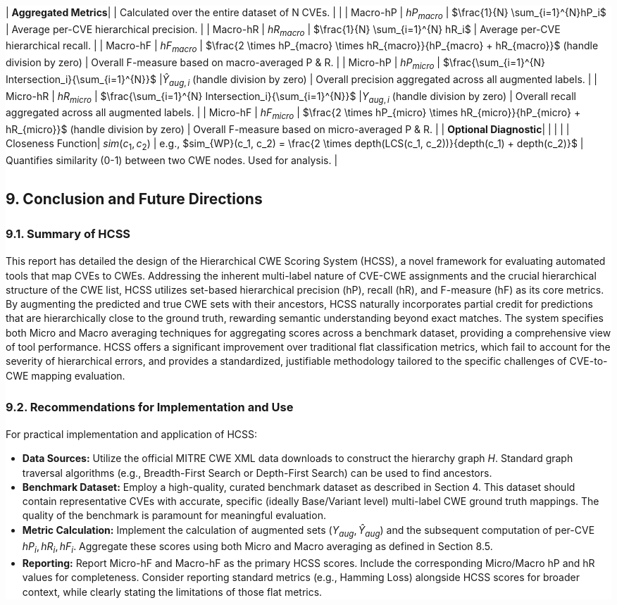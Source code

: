| **Aggregated Metrics**|                        | Calculated over the entire dataset of N CVEs.                                                                                                        |                                                                          |
| Macro-hP          | $hP_{macro}$           | $\frac{1}{N} \sum_{i=1}^{N}hP_i$                                                                                                                      | Average per-CVE hierarchical precision.                                  |
| Macro-hR          | $hR_{macro}$           | $\frac{1}{N} \sum_{i=1}^{N} hR_i$                                                                                                                      | Average per-CVE hierarchical recall.                                     |
| Macro-hF          | $hF_{macro}$           | $\frac{2 \times hP_{macro} \times hR_{macro}}{hP_{macro} + hR_{macro}}$ (handle division by zero)                                                        | Overall F-measure based on macro-averaged P & R.                       |
| Micro-hP          | $hP_{micro}$           | $\frac{\sum_{i=1}^{N} Intersection_i}{\sum_{i=1}^{N}}$ |${\hat{Y}_{aug,i}}$ (handle division by zero)                                                     | Overall precision aggregated across all augmented labels.                |
| Micro-hR          | $hR_{micro}$           | $\frac{\sum_{i=1}^{N} Intersection_i}{\sum_{i=1}^{N}}$ |${Y_{aug,i}}$ (handle division by zero)                                                          | Overall recall aggregated across all augmented labels.                   |
| Micro-hF          | $hF_{micro}$           | $\frac{2 \times hP_{micro} \times hR_{micro}}{hP_{micro} + hR_{micro}}$ (handle division by zero)                                                        | Overall F-measure based on micro-averaged P & R.                       |
| **Optional Diagnostic**|                        |                                                                                                                                                        |                                                                          |
| Closeness Function| $sim(c_1, c_2)$        | e.g., $sim_{WP}(c_1, c_2) = \frac{2 \times depth(LCS(c_1, c_2))}{depth(c_1) + depth(c_2)}$                                                             | Quantifies similarity (0-1) between two CWE nodes. Used for analysis. |

## 9. Conclusion and Future Directions

### 9.1. Summary of HCSS

This report has detailed the design of the Hierarchical CWE Scoring System (HCSS), a novel framework for evaluating automated tools that map CVEs to CWEs. Addressing the inherent multi-label nature of CVE-CWE assignments and the crucial hierarchical structure of the CWE list, HCSS utilizes set-based hierarchical precision (hP), recall (hR), and F-measure (hF) as its core metrics. By augmenting the predicted and true CWE sets with their ancestors, HCSS naturally incorporates partial credit for predictions that are hierarchically close to the ground truth, rewarding semantic understanding beyond exact matches. The system specifies both Micro and Macro averaging techniques for aggregating scores across a benchmark dataset, providing a comprehensive view of tool performance. HCSS offers a significant improvement over traditional flat classification metrics, which fail to account for the severity of hierarchical errors, and provides a standardized, justifiable methodology tailored to the specific challenges of CVE-to-CWE mapping evaluation.

### 9.2. Recommendations for Implementation and Use

For practical implementation and application of HCSS:

* **Data Sources:** Utilize the official MITRE CWE XML data downloads to construct the hierarchy graph $H$. Standard graph traversal algorithms (e.g., Breadth-First Search or Depth-First Search) can be used to find ancestors.
* **Benchmark Dataset:** Employ a high-quality, curated benchmark dataset as described in Section 4. This dataset should contain representative CVEs with accurate, specific (ideally Base/Variant level) multi-label CWE ground truth mappings. The quality of the benchmark is paramount for meaningful evaluation.
* **Metric Calculation:** Implement the calculation of augmented sets ($Y_{aug}, \hat{Y}_{aug}$) and the subsequent computation of per-CVE $hP_i, hR_i, hF_i$. Aggregate these scores using both Micro and Macro averaging as defined in Section 8.5.
* **Reporting:** Report Micro-hF and Macro-hF as the primary HCSS scores. Include the corresponding Micro/Macro hP and hR values for completeness. Consider reporting standard metrics (e.g., Hamming Loss) alongside HCSS scores for broader context, while clearly stating the limitations of those flat metrics.
